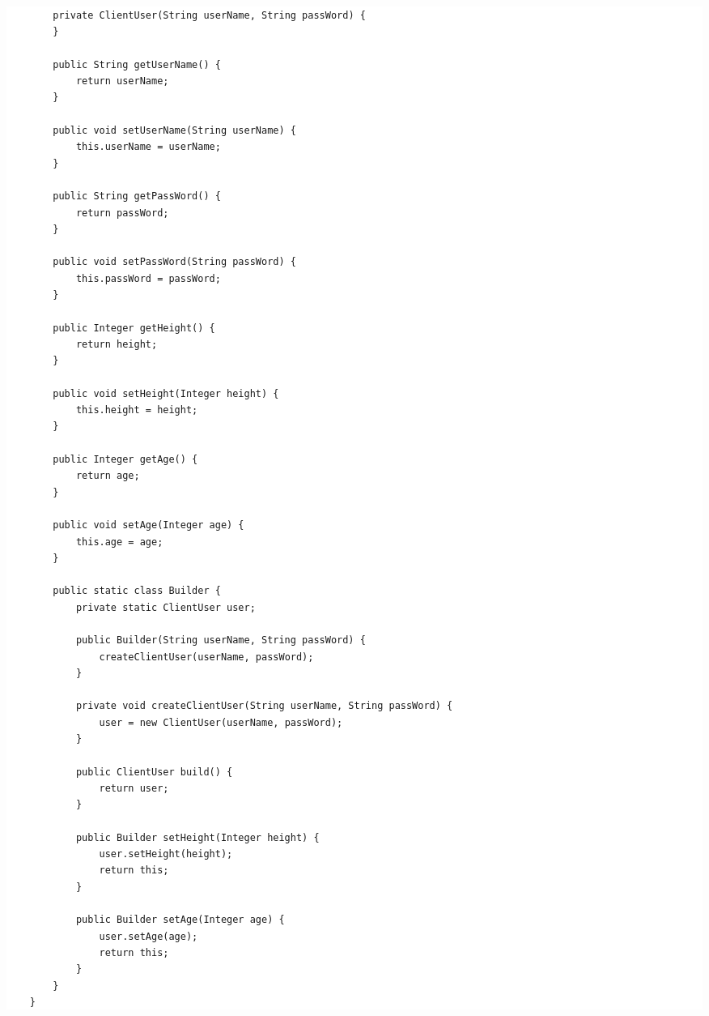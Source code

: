 		    private ClientUser(String userName, String passWord) {
		    }
		
		    public String getUserName() {
		        return userName;
		    }
		
		    public void setUserName(String userName) {
		        this.userName = userName;
		    }
		
		    public String getPassWord() {
		        return passWord;
		    }
		
		    public void setPassWord(String passWord) {
		        this.passWord = passWord;
		    }
		
		    public Integer getHeight() {
		        return height;
		    }
		
		    public void setHeight(Integer height) {
		        this.height = height;
		    }
		
		    public Integer getAge() {
		        return age;
		    }
		
		    public void setAge(Integer age) {
		        this.age = age;
		    }
		
		    public static class Builder {
		        private static ClientUser user;
		
		        public Builder(String userName, String passWord) {
		            createClientUser(userName, passWord);
		        }
		
		        private void createClientUser(String userName, String passWord) {
		            user = new ClientUser(userName, passWord);
		        }
		
		        public ClientUser build() {
		            return user;
		        }
		
		        public Builder setHeight(Integer height) {
		            user.setHeight(height);
		            return this;
		        }
		
		        public Builder setAge(Integer age) {
		            user.setAge(age);
		            return this;
		        }
		    }
		}
